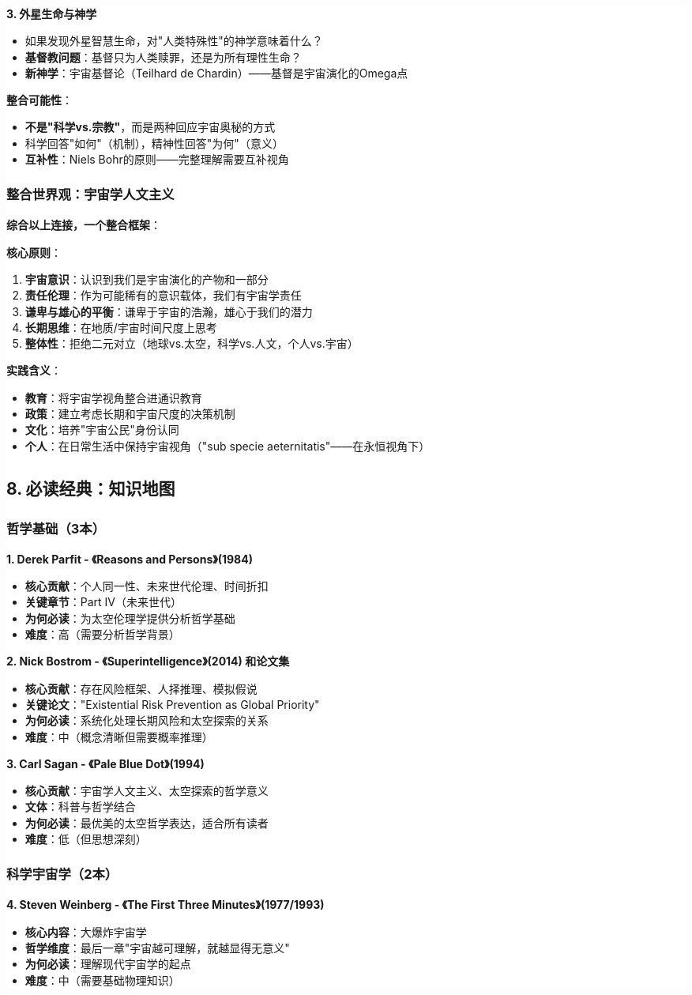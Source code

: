 **3. 外星生命与神学**
- 如果发现外星智慧生命，对"人类特殊性"的神学意味着什么？
- **基督教问题**：基督只为人类赎罪，还是为所有理性生命？
- **新神学**：宇宙基督论（Teilhard de Chardin）——基督是宇宙演化的Omega点

**整合可能性**：
- **不是"科学vs.宗教"**，而是两种回应宇宙奥秘的方式
- 科学回答"如何"（机制），精神性回答"为何"（意义）
- **互补性**：Niels Bohr的原则——完整理解需要互补视角

### 整合世界观：宇宙学人文主义

**综合以上连接，一个整合框架**：

**核心原则**：
1. **宇宙意识**：认识到我们是宇宙演化的产物和一部分
2. **责任伦理**：作为可能稀有的意识载体，我们有宇宙学责任
3. **谦卑与雄心的平衡**：谦卑于宇宙的浩瀚，雄心于我们的潜力
4. **长期思维**：在地质/宇宙时间尺度上思考
5. **整体性**：拒绝二元对立（地球vs.太空，科学vs.人文，个人vs.宇宙）

**实践含义**：
- **教育**：将宇宙学视角整合进通识教育
- **政策**：建立考虑长期和宇宙尺度的决策机制
- **文化**：培养"宇宙公民"身份认同
- **个人**：在日常生活中保持宇宙视角（"sub specie aeternitatis"——在永恒视角下）

## 8. 必读经典：知识地图

### 哲学基础（3本）

**1. Derek Parfit - 《Reasons and Persons》(1984)**
- **核心贡献**：个人同一性、未来世代伦理、时间折扣
- **关键章节**：Part IV（未来世代）
- **为何必读**：为太空伦理学提供分析哲学基础
- **难度**：高（需要分析哲学背景）

**2. Nick Bostrom - 《Superintelligence》(2014) 和论文集**
- **核心贡献**：存在风险框架、人择推理、模拟假说
- **关键论文**："Existential Risk Prevention as Global Priority"
- **为何必读**：系统化处理长期风险和太空探索的关系
- **难度**：中（概念清晰但需要概率推理）

**3. Carl Sagan - 《Pale Blue Dot》(1994)**
- **核心贡献**：宇宙学人文主义、太空探索的哲学意义
- **文体**：科普与哲学结合
- **为何必读**：最优美的太空哲学表达，适合所有读者
- **难度**：低（但思想深刻）

### 科学宇宙学（2本）

**4. Steven Weinberg - 《The First Three Minutes》(1977/1993)**
- **核心内容**：大爆炸宇宙学
- **哲学维度**：最后一章"宇宙越可理解，就越显得无意义"
- **为何必读**：理解现代宇宙学的起点
- **难度**：中（需要基础物理知识）
